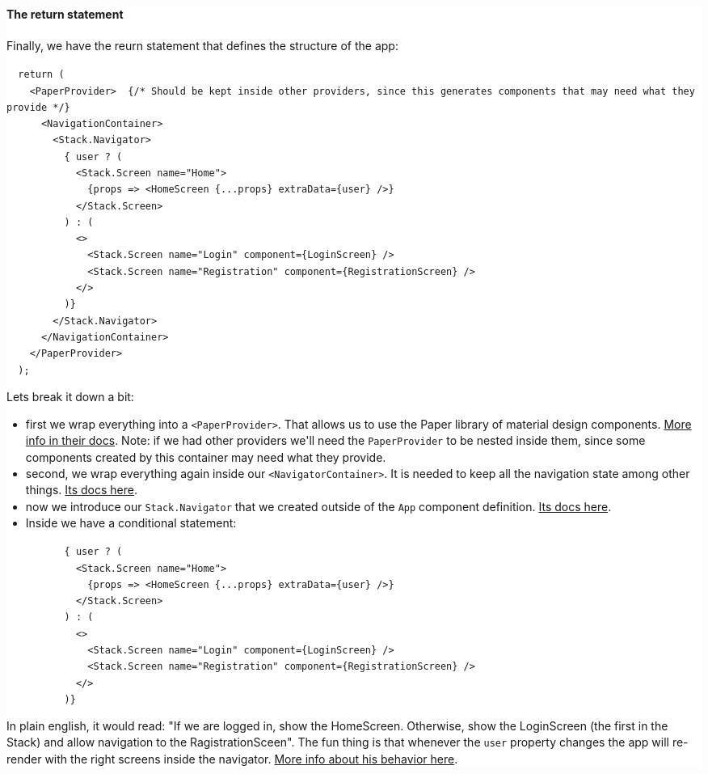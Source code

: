 
#### **The return statement**

Finally, we have the reurn statement that defines the structure of the app:
```JSX
  return (
    <PaperProvider>  {/* Should be kept inside other providers, since this generates components that may need what they provide */}
      <NavigationContainer>
        <Stack.Navigator>
          { user ? (
            <Stack.Screen name="Home">
              {props => <HomeScreen {...props} extraData={user} />}
            </Stack.Screen>
          ) : (
            <>
              <Stack.Screen name="Login" component={LoginScreen} />
              <Stack.Screen name="Registration" component={RegistrationScreen} />
            </>
          )}
        </Stack.Navigator>
      </NavigationContainer>
    </PaperProvider>
  );
```
Lets break it down a bit:
* first we wrap everything into a `<PaperProvider>`. That allows us to use the Paper library of material design components. [More info in their docs](https://callstack.github.io/react-native-paper/getting-started.html). Note: if we had other providers we'll need the `PaperProvider` to be nested inside them, since some components created by this container may need what they provide.
* second, we wrap everything again inside our `<NavigatorContainer>`. It is needed to keep all the navigation state among other things. [Its docs here](https://reactnavigation.org/docs/navigation-container/).
* now we introduce our `Stack.Navigator` that we created outside of the `App` component definition. [Its docs here](https://reactnavigation.org/docs/stack-navigator/).
* Inside we have a conditional statement:
```JSX
          { user ? (
            <Stack.Screen name="Home">
              {props => <HomeScreen {...props} extraData={user} />}
            </Stack.Screen>
          ) : (
            <>
              <Stack.Screen name="Login" component={LoginScreen} />
              <Stack.Screen name="Registration" component={RegistrationScreen} />
            </>
          )}
```
In plain english, it would read: "If we are logged in, show the HomeScreen. Otherwise, show the LoginScreen (the first in the Stack) and allow navigation to the RagistrationSceen". The fun thing is that whenever the `user` property changes the app will re-render with the right screens inside the navigator. [More info about his behavior here](https://reactnavigation.org/docs/auth-flow).
